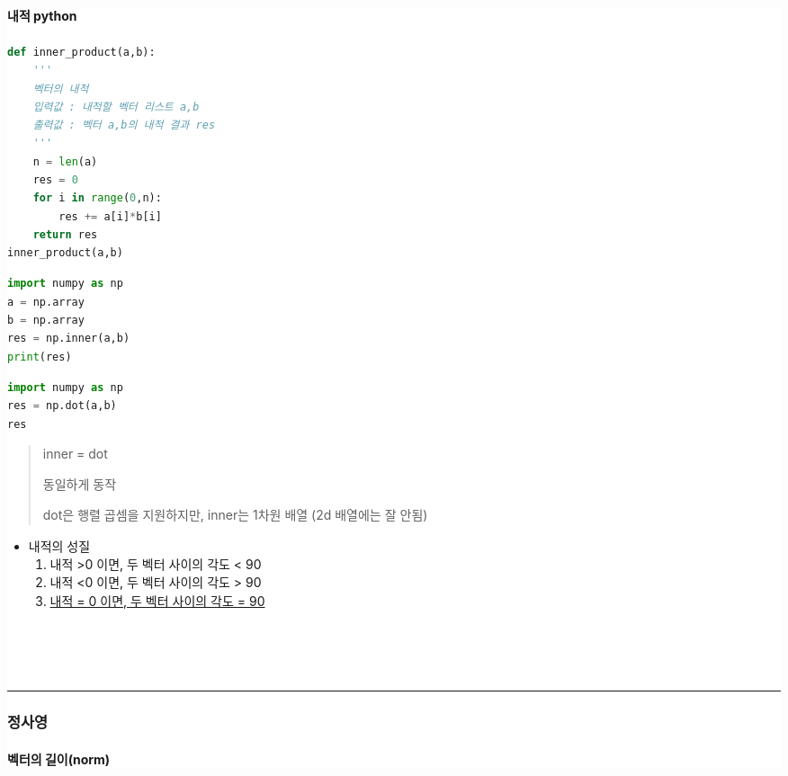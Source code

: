 #### 내적 python

```python
def inner_product(a,b):
    '''
    벡터의 내적
    입력값 : 내적할 벡터 리스트 a,b
    출력값 : 벡터 a,b의 내적 결과 res
    '''
    n = len(a)
    res = 0
    for i in range(0,n):
        res += a[i]*b[i]
    return res
inner_product(a,b)
```

```python
import numpy as np
a = np.array
b = np.array
res = np.inner(a,b)
print(res)
```

```python
import numpy as np
res = np.dot(a,b)
res
```



> inner = dot
>
> 동일하게 동작
>
> dot은 행렬 곱셈을 지원하지만, inner는 1차원 배열 (2d 배열에는 잘 안됨)



- 내적의 성질
  1. 내적 >0 이면, 두 벡터 사이의 각도 < 90
  2. 내적 <0 이면, 두 벡터 사이의 각도 > 90
  3. <u>내적 = 0 이면, 두 벡터 사이의 각도 = 90</u>

<br>

<br>

<br>

--------------------

### 정사영

#### 벡터의 길이(norm)
